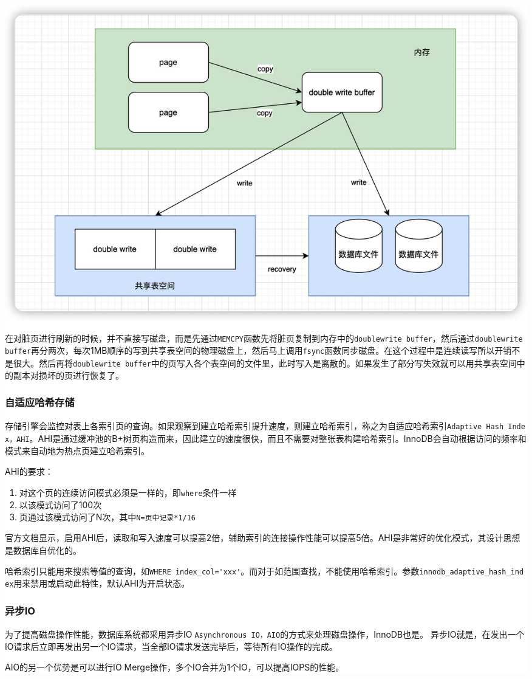 ![](2.InnoDB存储引擎/Pasted%20image%2020220514154749.png)

在对脏页进行刷新的时候，并不直接写磁盘，而是先通过`MEMCPY`函数先将脏页复制到内存中的`doublewrite buffer`，然后通过`doublewrite buffer`再分两次，每次1MB顺序的写到共享表空间的物理磁盘上，然后马上调用`fsync`函数同步磁盘。在这个过程中是连续读写所以开销不是很大。然后再将`doublewrite buffer`中的页写入各个表空间的文件里，此时写入是离散的。如果发生了部分写失效就可以用共享表空间中的副本对损坏的页进行恢复了。

### 自适应哈希存储
存储引擎会监控对表上各索引页的查询。如果观察到建立哈希索引提升速度，则建立哈希索引，称之为自适应哈希索引`Adaptive Hash Index，AHI`。AHI是通过缓冲池的B+树页构造而来，因此建立的速度很快，而且不需要对整张表构建哈希索引。InnoDB会自动根据访问的频率和模式来自动地为热点页建立哈希索引。  
  
AHI的要求：  
1. 对这个页的连续访问模式必须是一样的，即`where`条件一样
2. 以该模式访问了100次
3. 页通过该模式访问了N次，其中`N=页中记录*1/16`  
  
官方文档显示，启用AHI后，读取和写入速度可以提高2倍，辅助索引的连接操作性能可以提高5倍。AHI是非常好的优化模式，其设计思想是数据库自优化的。  
  
哈希索引只能用来搜索等值的查询，如`WHERE index_col='xxx'`。而对于如范围查找，不能使用哈希索引。参数`innodb_adaptive_hash_index`用来禁用或启动此特性，默认AHI为开启状态。

### 异步IO

为了提高磁盘操作性能，数据库系统都采用异步IO `Asynchronous IO，AIO`的方式来处理磁盘操作，InnoDB也是。  异步IO就是，在发出一个IO请求后立即再发出另一个IO请求，当全部IO请求发送完毕后，等待所有IO操作的完成。  
  
AIO的另一个优势是可以进行IO Merge操作，多个IO合并为1个IO，可以提高IOPS的性能。  
  